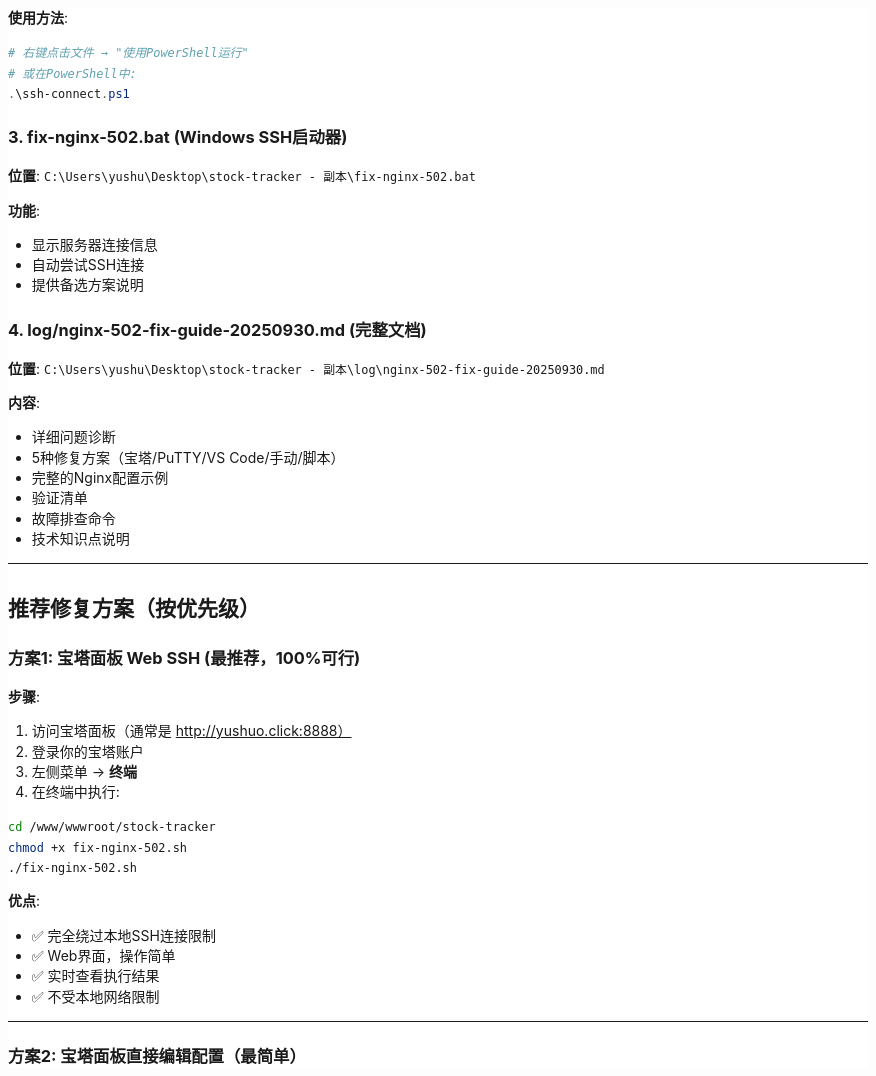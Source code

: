 **使用方法**:
```powershell
# 右键点击文件 → "使用PowerShell运行"
# 或在PowerShell中:
.\ssh-connect.ps1
```

### 3. fix-nginx-502.bat (Windows SSH启动器)
**位置**: `C:\Users\yushu\Desktop\stock-tracker - 副本\fix-nginx-502.bat`

**功能**:
- 显示服务器连接信息
- 自动尝试SSH连接
- 提供备选方案说明

### 4. log/nginx-502-fix-guide-20250930.md (完整文档)
**位置**: `C:\Users\yushu\Desktop\stock-tracker - 副本\log\nginx-502-fix-guide-20250930.md`

**内容**:
- 详细问题诊断
- 5种修复方案（宝塔/PuTTY/VS Code/手动/脚本）
- 完整的Nginx配置示例
- 验证清单
- 故障排查命令
- 技术知识点说明

---

## 推荐修复方案（按优先级）

### 方案1: 宝塔面板 Web SSH (最推荐，100%可行)

**步骤**:
1. 访问宝塔面板（通常是 http://yushuo.click:8888）
2. 登录你的宝塔账户
3. 左侧菜单 → **终端**
4. 在终端中执行:

```bash
cd /www/wwwroot/stock-tracker
chmod +x fix-nginx-502.sh
./fix-nginx-502.sh
```

**优点**:
- ✅ 完全绕过本地SSH连接限制
- ✅ Web界面，操作简单
- ✅ 实时查看执行结果
- ✅ 不受本地网络限制

---

### 方案2: 宝塔面板直接编辑配置（最简单）
